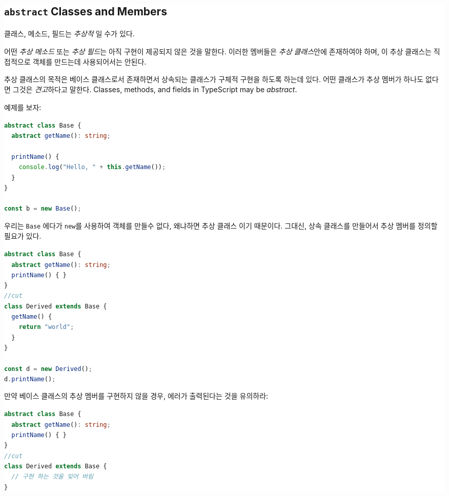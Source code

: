 ## `abstract` Classes and Members

클래스, 메소드, 필드는 *추상적* 일 수가 있다.

어떤 *추상 메소드* 또는 *추상 필드*는 아직 구현이 제공되지 않은 것을 말한다.
이러한 멤버들은 *추상 클래스*안에 존재하여야 하며, 이 추상 클래스는 직접적으로 객체를 만드는데 사용되어서는 안된다.

추상 클래스의 목적은 베이스 클래스로서 존재하면서 상속되는 클래스가 구체적 구현을 하도록 하는데 있다.
어떤 클래스가 추상 멤버가 하나도 없다면 그것은 *견고*하다고 말한다.
Classes, methods, and fields in TypeScript may be *abstract*.

예제를 보자:

```ts
abstract class Base {
  abstract getName(): string;

  printName() {
    console.log("Hello, " + this.getName());
  }
}

const b = new Base();
```

우리는 `Base` 에다가 `new`를 사용하여 객체를 만들수 없다, 왜냐하면 추상 클래스 이기 때문이다.
그대신, 상속 클래스를 만들어서 추상 멤버를 정의할 필요가 있다.

```ts
abstract class Base {
  abstract getName(): string;
  printName() { }
}
//cut
class Derived extends Base {
  getName() {
    return "world";
  }
}

const d = new Derived();
d.printName();
```

만약 베이스 클래스의 추상 멤버를 구현하지 않을 경우, 에러가 출력된다는 것을 유의하라:

```ts
abstract class Base {
  abstract getName(): string;
  printName() { }
}
//cut
class Derived extends Base {
  // 구현 하는 것을 잊어 버림
}
```
